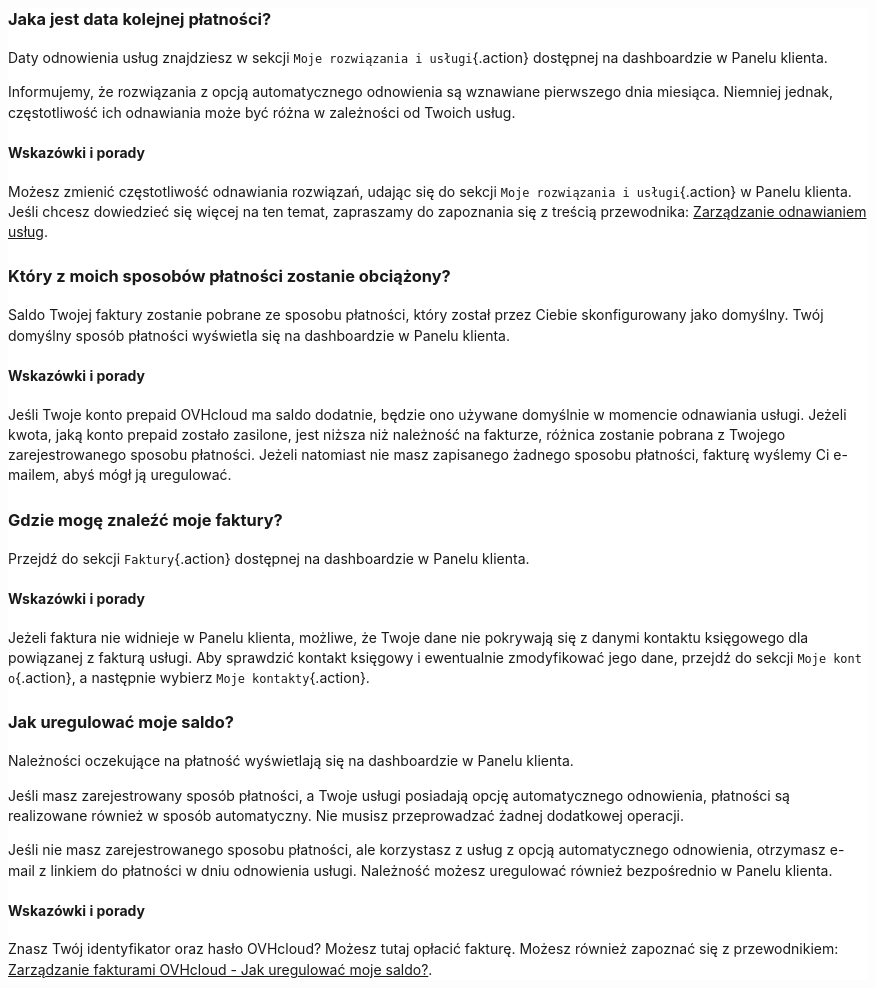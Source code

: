### Jaka jest data kolejnej płatności?

Daty odnowienia usług znajdziesz w sekcji `Moje rozwiązania i usługi`{.action} dostępnej na dashboardzie w Panelu klienta.

Informujemy, że rozwiązania z opcją automatycznego odnowienia są wznawiane pierwszego dnia miesiąca. Niemniej jednak, częstotliwość ich odnawiania może być różna w zależności od Twoich usług.

#### Wskazówki i porady

Możesz zmienić częstotliwość odnawiania rozwiązań, udając się do sekcji `Moje rozwiązania i usługi`{.action} w Panelu klienta.
Jeśli chcesz dowiedzieć się więcej na ten temat, zapraszamy do zapoznania się z treścią przewodnika: [Zarządzanie odnawianiem usług](/pages/account_and_service_management/managing_billing_payments_and_services/how_to_use_automatic_renewal).

### Który z moich sposobów płatności zostanie obciążony?

Saldo Twojej faktury zostanie pobrane ze sposobu płatności, który został przez Ciebie skonfigurowany jako domyślny. Twój domyślny sposób płatności wyświetla się na dashboardzie w Panelu klienta.

#### Wskazówki i porady

Jeśli Twoje konto prepaid OVHcloud ma saldo dodatnie, będzie ono używane domyślnie w momencie odnawiania usługi. Jeżeli kwota, jaką konto prepaid zostało zasilone, jest niższa niż należność na fakturze, różnica zostanie pobrana z Twojego zarejestrowanego sposobu płatności. Jeżeli natomiast nie masz zapisanego żadnego sposobu płatności, fakturę wyślemy Ci e-mailem, abyś mógł ją uregulować.

### Gdzie mogę znaleźć moje faktury?

Przejdź do sekcji `Faktury`{.action} dostępnej na dashboardzie w Panelu klienta.

#### Wskazówki i porady

Jeżeli faktura nie widnieje w Panelu klienta, możliwe, że Twoje dane nie pokrywają się z danymi kontaktu księgowego dla powiązanej z fakturą usługi. Aby sprawdzić kontakt księgowy i ewentualnie zmodyfikować jego dane, przejdź do sekcji `Moje konto`{.action}, a następnie wybierz `Moje kontakty`{.action}.

### Jak uregulować moje saldo?

Należności oczekujące na płatność wyświetlają się na dashboardzie w Panelu klienta.

Jeśli masz zarejestrowany sposób płatności, a Twoje usługi posiadają opcję automatycznego odnowienia, płatności są realizowane również w sposób automatyczny. Nie musisz przeprowadzać żadnej dodatkowej operacji.

Jeśli nie masz zarejestrowanego sposobu płatności, ale korzystasz z usług z opcją automatycznego odnowienia, otrzymasz e-mail z linkiem do płatności w dniu odnowienia usługi. Należność możesz uregulować również bezpośrednio w Panelu klienta.

#### Wskazówki i porady

Znasz Twój identyfikator oraz hasło OVHcloud? Możesz tutaj opłacić fakturę.
Możesz również zapoznać się z przewodnikiem: [Zarządzanie fakturami OVHcloud - Jak uregulować moje saldo?](/pages/account_and_service_management/managing_billing_payments_and_services/invoice_management).

